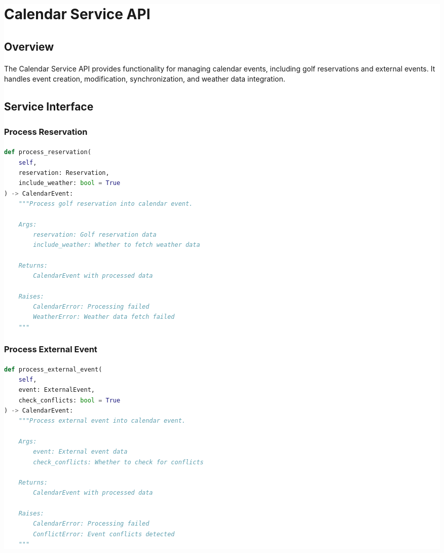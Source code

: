 # Calendar Service API

## Overview

The Calendar Service API provides functionality for managing calendar events, including golf reservations and external events. It handles event creation, modification, synchronization, and weather data integration.

## Service Interface

### Process Reservation

```python
def process_reservation(
    self,
    reservation: Reservation,
    include_weather: bool = True
) -> CalendarEvent:
    """Process golf reservation into calendar event.
    
    Args:
        reservation: Golf reservation data
        include_weather: Whether to fetch weather data
        
    Returns:
        CalendarEvent with processed data
        
    Raises:
        CalendarError: Processing failed
        WeatherError: Weather data fetch failed
    """
```

### Process External Event

```python
def process_external_event(
    self,
    event: ExternalEvent,
    check_conflicts: bool = True
) -> CalendarEvent:
    """Process external event into calendar event.
    
    Args:
        event: External event data
        check_conflicts: Whether to check for conflicts
        
    Returns:
        CalendarEvent with processed data
        
    Raises:
        CalendarError: Processing failed
        ConflictError: Event conflicts detected
    """
```
